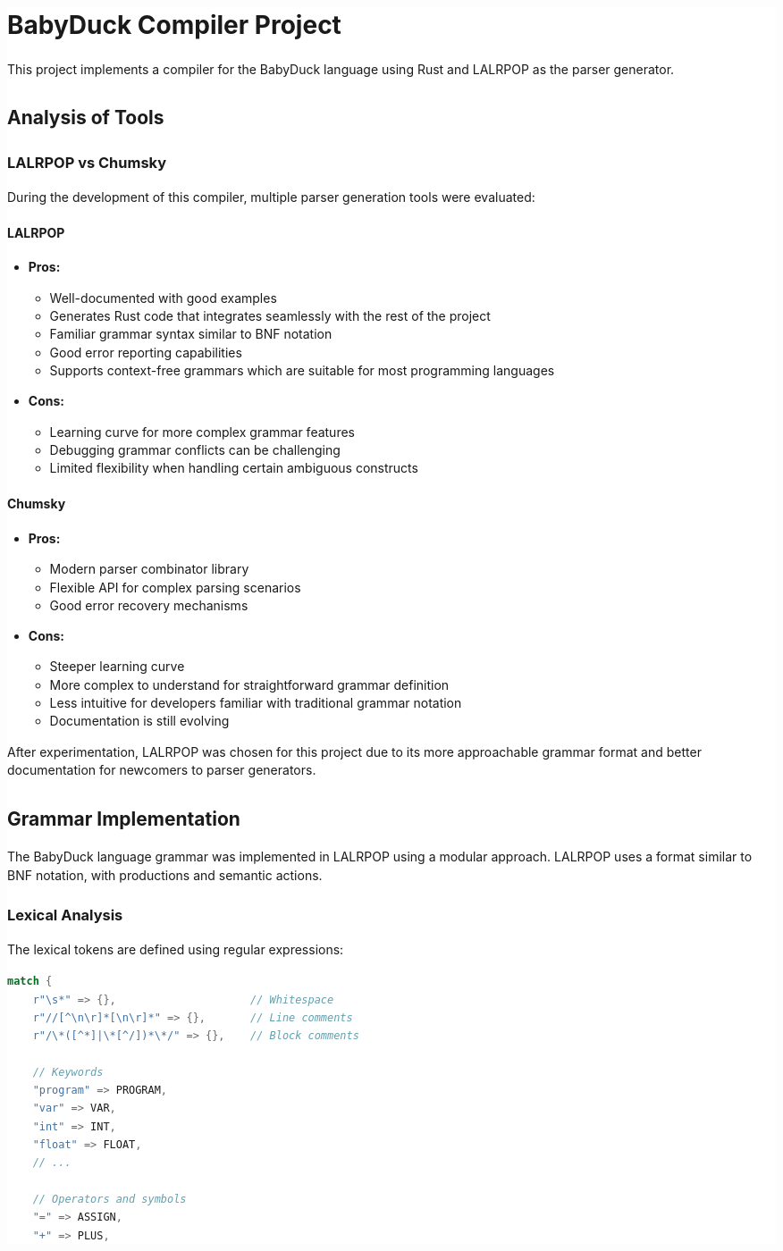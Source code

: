 # BabyDuck Compiler Project

This project implements a compiler for the BabyDuck language using Rust and LALRPOP as the parser generator.

## Analysis of Tools

### LALRPOP vs Chumsky

During the development of this compiler, multiple parser generation tools were evaluated:

#### LALRPOP
- **Pros:**
  - Well-documented with good examples
  - Generates Rust code that integrates seamlessly with the rest of the project
  - Familiar grammar syntax similar to BNF notation
  - Good error reporting capabilities
  - Supports context-free grammars which are suitable for most programming languages
  
- **Cons:**
  - Learning curve for more complex grammar features
  - Debugging grammar conflicts can be challenging
  - Limited flexibility when handling certain ambiguous constructs

#### Chumsky
- **Pros:**
  - Modern parser combinator library
  - Flexible API for complex parsing scenarios
  - Good error recovery mechanisms
  
- **Cons:**
  - Steeper learning curve
  - More complex to understand for straightforward grammar definition
  - Less intuitive for developers familiar with traditional grammar notation
  - Documentation is still evolving

After experimentation, LALRPOP was chosen for this project due to its more approachable grammar format and better documentation for newcomers to parser generators.

## Grammar Implementation

The BabyDuck language grammar was implemented in LALRPOP using a modular approach. LALRPOP uses a format similar to BNF notation, with productions and semantic actions.

### Lexical Analysis

The lexical tokens are defined using regular expressions:

```rust
match {
    r"\s*" => {},                     // Whitespace
    r"//[^\n\r]*[\n\r]*" => {},       // Line comments
    r"/\*([^*]|\*[^/])*\*/" => {},    // Block comments

    // Keywords
    "program" => PROGRAM,
    "var" => VAR,
    "int" => INT,
    "float" => FLOAT,
    // ...

    // Operators and symbols
    "=" => ASSIGN,
    "+" => PLUS,
```